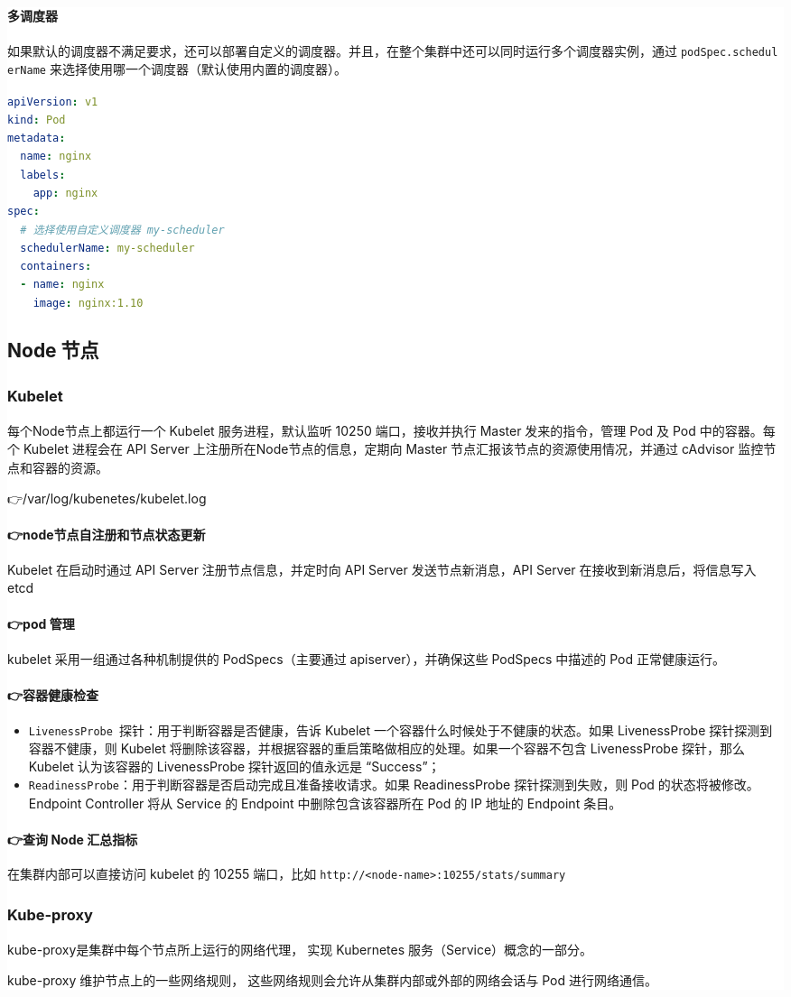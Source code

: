 #### 多调度器

如果默认的调度器不满足要求，还可以部署自定义的调度器。并且，在整个集群中还可以同时运行多个调度器实例，通过 `podSpec.schedulerName` 来选择使用哪一个调度器（默认使用内置的调度器）。

```yaml
apiVersion: v1
kind: Pod
metadata:
  name: nginx
  labels:
    app: nginx
spec:
  # 选择使用自定义调度器 my-scheduler
  schedulerName: my-scheduler
  containers:
  - name: nginx
    image: nginx:1.10
```

## Node 节点

### Kubelet

每个Node节点上都运行一个 Kubelet 服务进程，默认监听 10250 端口，接收并执行 Master 发来的指令，管理 Pod 及 Pod 中的容器。每个 Kubelet 进程会在 API Server 上注册所在Node节点的信息，定期向 Master 节点汇报该节点的资源使用情况，并通过 cAdvisor 监控节点和容器的资源。

:point_right:/var/log/kubenetes/kubelet.log

#### :point_right:node节点自注册和节点状态更新

Kubelet 在启动时通过 API Server 注册节点信息，并定时向 API Server 发送节点新消息，API Server 在接收到新消息后，将信息写入 etcd

#### :point_right:pod 管理

kubelet 采用一组通过各种机制提供的 PodSpecs（主要通过 apiserver），并确保这些 PodSpecs 中描述的 Pod 正常健康运行。

#### :point_right:容器健康检查

-  `LivenessProbe `探针：用于判断容器是否健康，告诉 Kubelet 一个容器什么时候处于不健康的状态。如果 LivenessProbe 探针探测到容器不健康，则 Kubelet 将删除该容器，并根据容器的重启策略做相应的处理。如果一个容器不包含 LivenessProbe 探针，那么 Kubelet 认为该容器的 LivenessProbe 探针返回的值永远是 “Success”；
- `ReadinessProbe`：用于判断容器是否启动完成且准备接收请求。如果 ReadinessProbe 探针探测到失败，则 Pod 的状态将被修改。Endpoint Controller 将从 Service 的 Endpoint 中删除包含该容器所在 Pod 的 IP 地址的 Endpoint 条目。

#### :point_right:查询 Node 汇总指标

在集群内部可以直接访问 kubelet 的 10255 端口，比如 `http://<node-name>:10255/stats/summary`

### Kube-proxy

kube-proxy是集群中每个节点所上运行的网络代理， 实现 Kubernetes 服务（Service）概念的一部分。

kube-proxy 维护节点上的一些网络规则， 这些网络规则会允许从集群内部或外部的网络会话与 Pod 进行网络通信。
